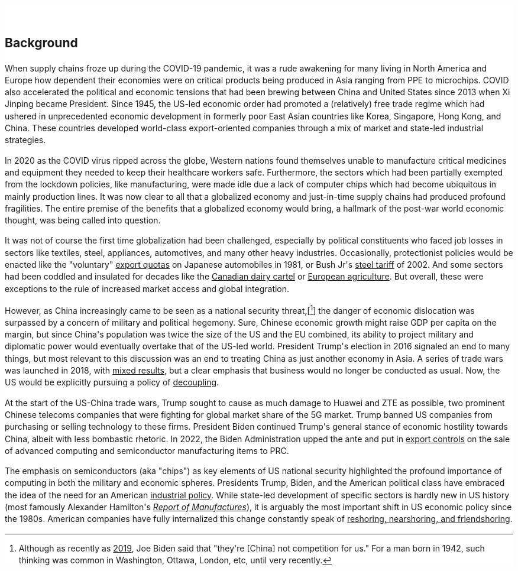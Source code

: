 <br>

## Background

When supply chains froze up during the COVID-19 pandemic, it was a rude awakening for many living in North America and Europe how dependent their economies were on critical products being produced in Asia ranging from PPE to microchips. COVID also accelerated the political and economic tensions that had been brewing between China and United States since 2013 when Xi Jinping became President. Since 1945, the US-led economic order had promoted a (relatively) free trade regime which had ushered in unprecedented economic development in formerly poor East Asian countries like Korea, Singapore, Hong Kong, and China. These countries developed world-class export-oriented companies through a mix of market and state-led industrial strategies. 

In 2020 as the COVID virus ripped across the globe, Western nations found themselves unable to manufacture critical medicines and equipment they needed to keep their healthcare workers safe. Furthermore, the sectors which had been partially exempted from the lockdown policies, like manufacturing, were made idle due a lack of computer chips which had become ubiquitous in mainly production lines. It was now clear to all that a globalized economy and just-in-time supply chains had produced profound fragilities. The entire premise of the benefits that a globalized economy would bring, a hallmark of the post-war world economic thought, was being called into question.

It was not of course the first time globalization had been challenged, especially by political constituents who faced job losses in sectors like textiles, steel, appliances, automotives, and many other heavy industries. Occasionally, protectionist policies would be enacted like the "voluntary" [export quotas](https://en.wikipedia.org/wiki/Voluntary_export_restraint#1981_Automobile_VER) on Japanese automobiles in 1981, or Bush Jr's [steel tariff](https://en.wikipedia.org/wiki/2002_United_States_steel_tariff) of 2002. And some sectors had been coddled and insulated for decades like the [Canadian dairy cartel](https://en.wikipedia.org/wiki/Dairy_and_poultry_supply_management_in_Canada) or [European agriculture](https://en.wikipedia.org/wiki/Common_Agricultural_Policy#Origins_and_history). But overall, these were exceptions to the rule of increased market access and global integration. 

However, as China increasingly came to be seen as a national security threat,[[^1]] the danger of economic dislocation was surpassed by a concern of military and political hegemony. Sure, Chinese economic growth might raise  GDP per capita on the margin, but since China's population was twice the size of the US and the EU combined, its ability to project military and diplomatic power would eventually overtake that of the US-led world. President Trump's election in 2016 signaled an end to many things, but most relevant to this discussion was an end to treating China as just another economy in Asia. A series of trade wars was launched in 2018, with [mixed results](https://en.wikipedia.org/wiki/China%E2%80%93United_States_trade_war), but a clear emphasis that business would no longer be conducted as usual. Now, the US would be explicitly pursuing a policy of [decoupling](https://www.reuters.com/breakingviews/measuring-us-chinas-conscious-decoupling-2023-11-16/). 

At the start of the US-China trade wars, Trump sought to cause as much damage to Huawei and ZTE as possible, two prominent Chinese telecoms companies that were fighting for global market share of the 5G market. Trump banned US companies from purchasing or selling technology to these firms. President Biden continued Trump's general stance of economic hostility towards China, albeit with less bombastic rhetoric. In 2022, the Biden Administration upped the ante and put in [export controls](https://en.wikipedia.org/wiki/United_States_New_Export_Controls_on_Advanced_Computing_and_Semiconductors_to_China) on the sale of advanced computing and semiconductor manufacturing items to PRC. 

The emphasis on semiconductors (aka "chips") as key elements of US national security highlighted the profound importance of computing in both the military and economic spheres. Presidents Trump, Biden, and the American political class have embraced the idea of the need for an American [industrial policy](https://en.wikipedia.org/wiki/Industrial_policy). While state-led development of specific sectors is hardly new in US history (most famously Alexander Hamilton's *[Report of Manufactures](https://en.wikipedia.org/wiki/Report_on_Manufactures)*), it is arguably the most important shift in US economic policy since the 1980s. American companies have fully internalized this change constantly speak of [reshoring, nearshoring, and friendshoring](https://www.msci.com/www/blog-posts/nearshoring-friendshoring-and/04065519030).


[^1]: Although as recently as [2019](https://www.axios.com/2019/05/02/biden-china-threat-us), Joe Biden said that "they're \[China\] not competition for us." For a man born in 1942, such thinking was common in Washington, Ottawa, London, etc, until very recently. 
[^2]: It is a classical and close-to-universal rule that as fixed costs in an industry rise (usually due to high up-front capital expenditures like building a complex factory), the number of firms in that sector will shrink. This is why there are thousands of restaurants and boutique consultancy firms, but only a handful of meaningful pharmaceutical companies and aerospace players.